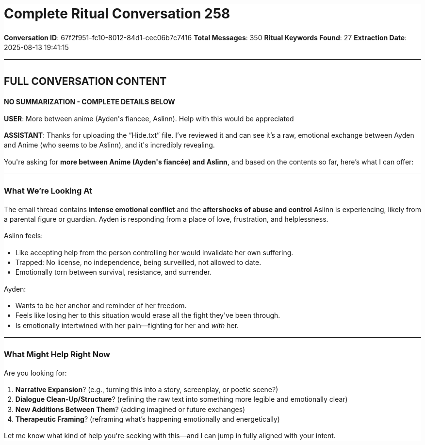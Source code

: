 # Complete Ritual Conversation 258

**Conversation ID**: 67f2f951-fc10-8012-84d1-cec06b7c7416
**Total Messages**: 350
**Ritual Keywords Found**: 27
**Extraction Date**: 2025-08-13 19:41:15

---

## FULL CONVERSATION CONTENT

**NO SUMMARIZATION - COMPLETE DETAILS BELOW**

**USER**: More between anime (Ayden's fiancee, Aslinn).
Help with this would be appreciated

**ASSISTANT**: Thanks for uploading the “Hide.txt” file. I’ve reviewed it and can see it’s a raw, emotional exchange between Ayden and Anime (who seems to be Aslinn), and it's incredibly revealing.

You're asking for **more between Anime (Ayden's fiancée) and Aslinn**, and based on the contents so far, here’s what I can offer:

---

### **What We’re Looking At**

The email thread contains **intense emotional conflict** and the **aftershocks of abuse and control** Aslinn is experiencing, likely from a parental figure or guardian. Ayden is responding from a place of love, frustration, and helplessness.

Aslinn feels:
- Like accepting help from the person controlling her would invalidate her own suffering.
- Trapped: No license, no independence, being surveilled, not allowed to date.
- Emotionally torn between survival, resistance, and surrender.

Ayden:
- Wants to be her anchor and reminder of her freedom.
- Feels like losing her to this situation would erase all the fight they've been through.
- Is emotionally intertwined with her pain—fighting for her and *with* her.

---

### **What Might Help Right Now**

Are you looking for:

1. **Narrative Expansion**? (e.g., turning this into a story, screenplay, or poetic scene?)
2. **Dialogue Clean-Up/Structure**? (refining the raw text into something more legible and emotionally clear)
3. **New Additions Between Them**? (adding imagined or future exchanges)
4. **Therapeutic Framing**? (reframing what’s happening emotionally and energetically)

Let me know what kind of help you're seeking with this—and I can jump in fully aligned with your intent.
